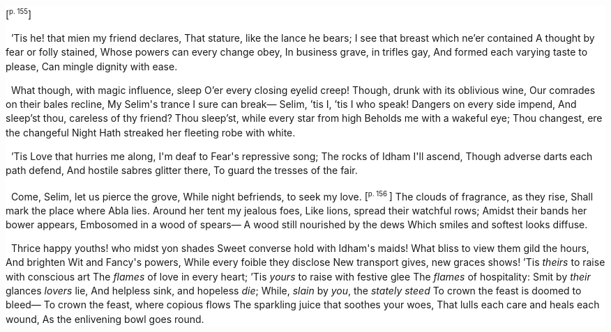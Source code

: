<span id="p155">[<sup><small>p. 155</small></sup>]</span>

&nbsp;&nbsp;’Tis he! that mien my friend declares,
That stature, like the lance he bears;
I see that breast which ne’er contained
A thought by fear or folly stained,
Whose powers can every change obey,
In business grave, in trifles gay,
And formed each varying taste to please,
Can mingle dignity with ease.

&nbsp;&nbsp;What though, with magic influence, sleep
O’er every closing eyelid creep!
Though, drunk with its oblivious wine,
Our comrades on their bales recline,
My Selim's trance I sure can break—
Selim, ’tis I, ’tis I who speak!
Dangers on every side impend,
And sleep’st thou, careless of thy friend?
Thou sleep’st, while every star from high
Beholds me with a wakeful eye;
Thou changest, ere the changeful Night
Hath streaked her fleeting robe with white.

&nbsp;&nbsp;’Tis Love that hurries me along,
I'm deaf to Fear's repressive song;
The rocks of Idham I'll ascend,
Though adverse darts each path defend,
And hostile sabres glitter there,
To guard the tresses of the fair.

&nbsp;&nbsp;Come, Selim, let us pierce the grove,
While night befriends, to seek my love. <span id="p156  ">[<sup><small>p. 156  </small></sup>]</span>
The clouds of fragrance, as they rise,
Shall mark the place where Abla lies.
Around her tent my jealous foes,
Like lions, spread their watchful rows;
Amidst their bands her bower appears,
Embosomed in a wood of spears—
A wood still nourished by the dews
Which smiles and softest looks diffuse.

&nbsp;&nbsp;Thrice happy youths! who midst yon shades
Sweet converse hold with Idham's maids!
What bliss to view them gild the hours,
And brighten Wit and Fancy's powers,
While every foible they disclose
New transport gives, new graces shows!
’Tis _theirs_ to raise with conscious art
The _flames_ of love in every heart;
’Tis _yours_ to raise with festive glee
The _flames_ of hospitality:
Smit by _their_ glances _lovers_ lie,
And helpless sink, and hopeless _die_;
While, _slain_ by _you_, the _stately steed_
To crown the feast is doomed to bleed—
To crown the feast, where copious flows
The sparkling juice that soothes your woes,
That lulls each care and heals each wound,
As the enlivening bowl goes round.


[^21]: 134:\* _i.e._—The Wolf.
[^22]: 142:\* Nedham, in Arabic, signifies a string of pearls.
[^23]: 146:\* A wicked angel, who is permitted to tempt mankind by teaching them magic: see the legend respecting him in Sale's Korān.
[^24]: 146:† The poet here alludes to the punishments denounced in the Koran against those who worship a plurality of gods: “their couch shall be in hell, and over them shall be coverings of fire.” Sur. 2.